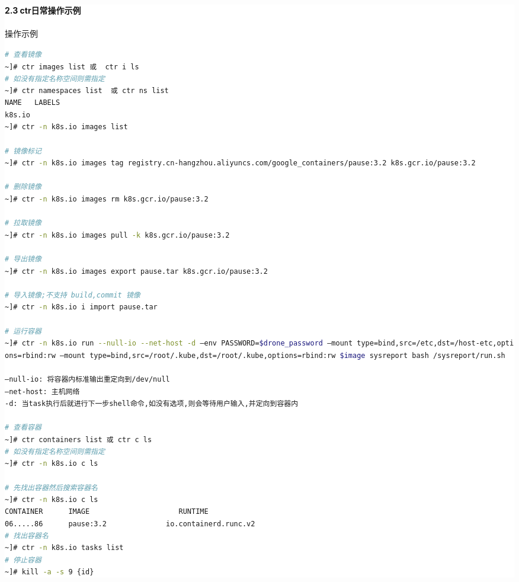 #### 2.3 ctr日常操作示例

操作示例

```bash
# 查看镜像
~]# ctr images list 或  ctr i ls
# 如没有指定名称空间则需指定
~]# ctr namespaces list  或 ctr ns list
NAME   LABELS 
k8s.io
~]# ctr -n k8s.io images list
​
# 镜像标记
~]# ctr -n k8s.io images tag registry.cn-hangzhou.aliyuncs.com/google_containers/pause:3.2 k8s.gcr.io/pause:3.2

# 删除镜像
~]# ctr -n k8s.io images rm k8s.gcr.io/pause:3.2

# 拉取镜像
~]# ctr -n k8s.io images pull -k k8s.gcr.io/pause:3.2

# 导出镜像
~]# ctr -n k8s.io images export pause.tar k8s.gcr.io/pause:3.2

# 导入镜像;不支持 build,commit 镜像
~]# ctr -n k8s.io i import pause.tar

# 运行容器
~]# ctr -n k8s.io run --null-io --net-host -d –env PASSWORD=$drone_password –mount type=bind,src=/etc,dst=/host-etc,options=rbind:rw –mount type=bind,src=/root/.kube,dst=/root/.kube,options=rbind:rw $image sysreport bash /sysreport/run.sh

–null-io: 将容器内标准输出重定向到/dev/null
–net-host: 主机网络
-d: 当task执行后就进行下一步shell命令,如没有选项,则会等待用户输入,并定向到容器内

# 查看容器
~]# ctr containers list 或 ctr c ls
# 如没有指定名称空间则需指定
~]# ctr -n k8s.io c ls

# 先找出容器然后搜索容器名
~]# ctr -n k8s.io c ls 
CONTAINER      IMAGE                     RUNTIME 
06.....86      pause:3.2              io.containerd.runc.v2
# 找出容器名
~]# ctr -n k8s.io tasks list 
# 停止容器 
~]# kill -a -s 9 {id}
```

